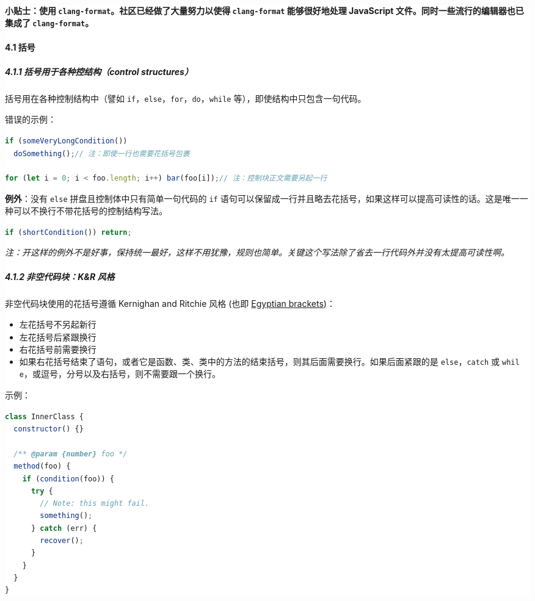 **小贴士：使用 `clang-format`。社区已经做了大量努力以使得 `clang-format` 能够很好地处理 JavaScript 文件。同时一些流行的编辑器也已集成了 `clang-format`。**


#### 4.1 括号

##### 4.1.1 括号用于各种控结构（control structures）

括号用在各种控制结构中（譬如 `if`，`else`，`for`，`do`，`while` 等），即使结构中只包含一句代码。


错误的示例：

```js
if (someVeryLongCondition())
  doSomething();// 注：即使一行也需要花括号包裹

for (let i = 0; i < foo.length; i++) bar(foo[i]);// 注：控制块正文需要另起一行
```

**例外**：没有 `else` 拼盘且控制体中只有简单一句代码的 `if` 语句可以保留成一行并且略去花括号，如果这样可以提高可读性的话。这是唯一一种可以不换行不带花括号的控制结构写法。

```js
if (shortCondition()) return;
```

*注：开这样的例外不是好事，保持统一最好，这样不用犹豫，规则也简单。关键这个写法除了省去一行代码外并没有太提高可读性啊。*


##### 4.1.2 非空代码块：K&R 风格

非空代码块使用的花括号遵循 Kernighan and Ritchie 风格 (也即 [Egyptian brackets](http://www.codinghorror.com/blog/2012/07/new-programming-jargon.html))：
- 左花括号不另起新行
- 左花括号后紧跟换行
- 右花括号前需要换行
- 如果右花括号结束了语句，或者它是函数、类、类中的方法的结束括号，则其后面需要换行。如果后面紧跟的是 `else`，`catch` 或 `while`，或逗号，分号以及右括号，则不需要跟一个换行。


示例：

```js
class InnerClass {
  constructor() {}

  /** @param {number} foo */
  method(foo) {
    if (condition(foo)) {
      try {
        // Note: this might fail.
        something();
      } catch (err) {
        recover();
      }
    }
  }
}
```
